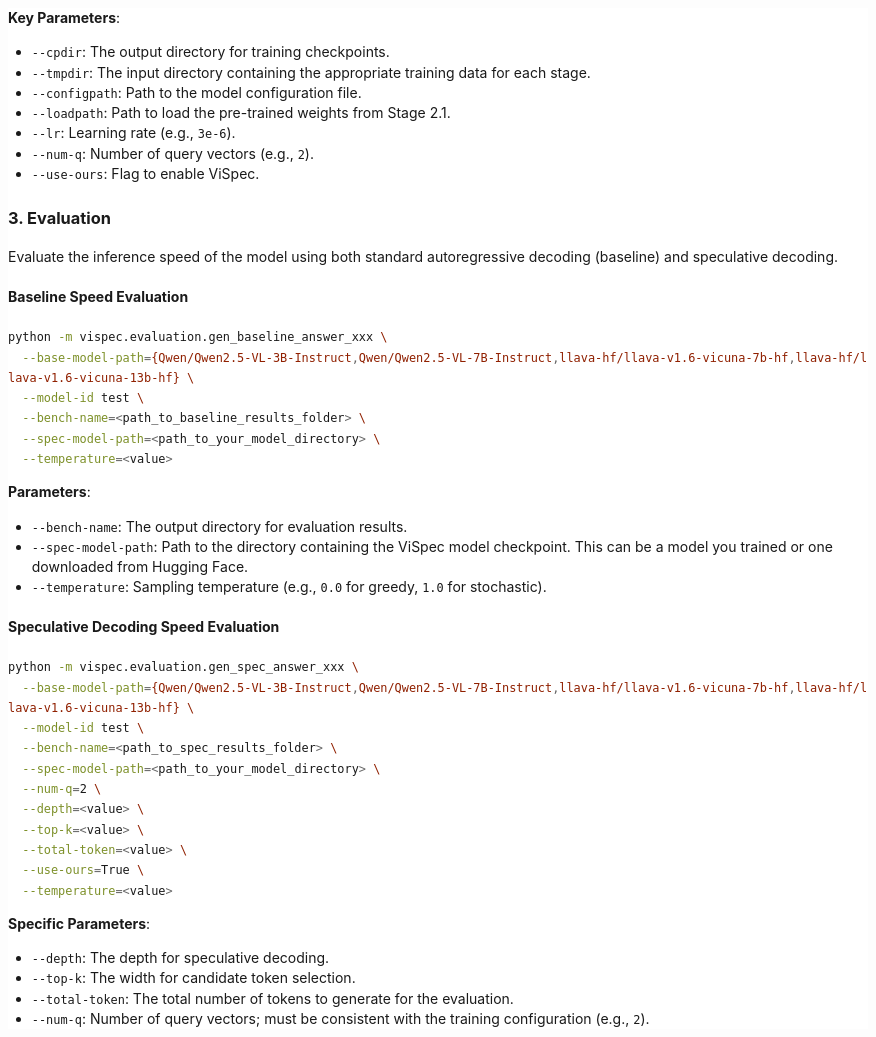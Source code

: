 **Key Parameters**:

  - `--cpdir`: The output directory for training checkpoints.
  - `--tmpdir`: The input directory containing the appropriate training data for each stage.
  - `--configpath`: Path to the model configuration file.
  - `--loadpath`: Path to load the pre-trained weights from Stage 2.1.
  - `--lr`: Learning rate (e.g., `3e-6`).
  - `--num-q`: Number of query vectors (e.g., `2`).
  - `--use-ours`: Flag to enable ViSpec.


### 3. Evaluation

Evaluate the inference speed of the model using both standard autoregressive decoding (baseline) and speculative decoding.

#### Baseline Speed Evaluation

```bash
python -m vispec.evaluation.gen_baseline_answer_xxx \
  --base-model-path={Qwen/Qwen2.5-VL-3B-Instruct,Qwen/Qwen2.5-VL-7B-Instruct,llava-hf/llava-v1.6-vicuna-7b-hf,llava-hf/llava-v1.6-vicuna-13b-hf} \
  --model-id test \
  --bench-name=<path_to_baseline_results_folder> \
  --spec-model-path=<path_to_your_model_directory> \
  --temperature=<value>
```

**Parameters**:

  - `--bench-name`: The output directory for evaluation results.
  - `--spec-model-path`: Path to the directory containing the ViSpec model checkpoint. This can be a model you trained or one downloaded from Hugging Face.
  - `--temperature`: Sampling temperature (e.g., `0.0` for greedy, `1.0` for stochastic).

#### Speculative Decoding Speed Evaluation

```bash
python -m vispec.evaluation.gen_spec_answer_xxx \
  --base-model-path={Qwen/Qwen2.5-VL-3B-Instruct,Qwen/Qwen2.5-VL-7B-Instruct,llava-hf/llava-v1.6-vicuna-7b-hf,llava-hf/llava-v1.6-vicuna-13b-hf} \
  --model-id test \
  --bench-name=<path_to_spec_results_folder> \
  --spec-model-path=<path_to_your_model_directory> \
  --num-q=2 \
  --depth=<value> \
  --top-k=<value> \
  --total-token=<value> \
  --use-ours=True \
  --temperature=<value>
```

**Specific Parameters**:

  - `--depth`: The depth for speculative decoding.
  - `--top-k`: The width for candidate token selection.
  - `--total-token`: The total number of tokens to generate for the evaluation.
  - `--num-q`: Number of query vectors; must be consistent with the training configuration (e.g., `2`).
